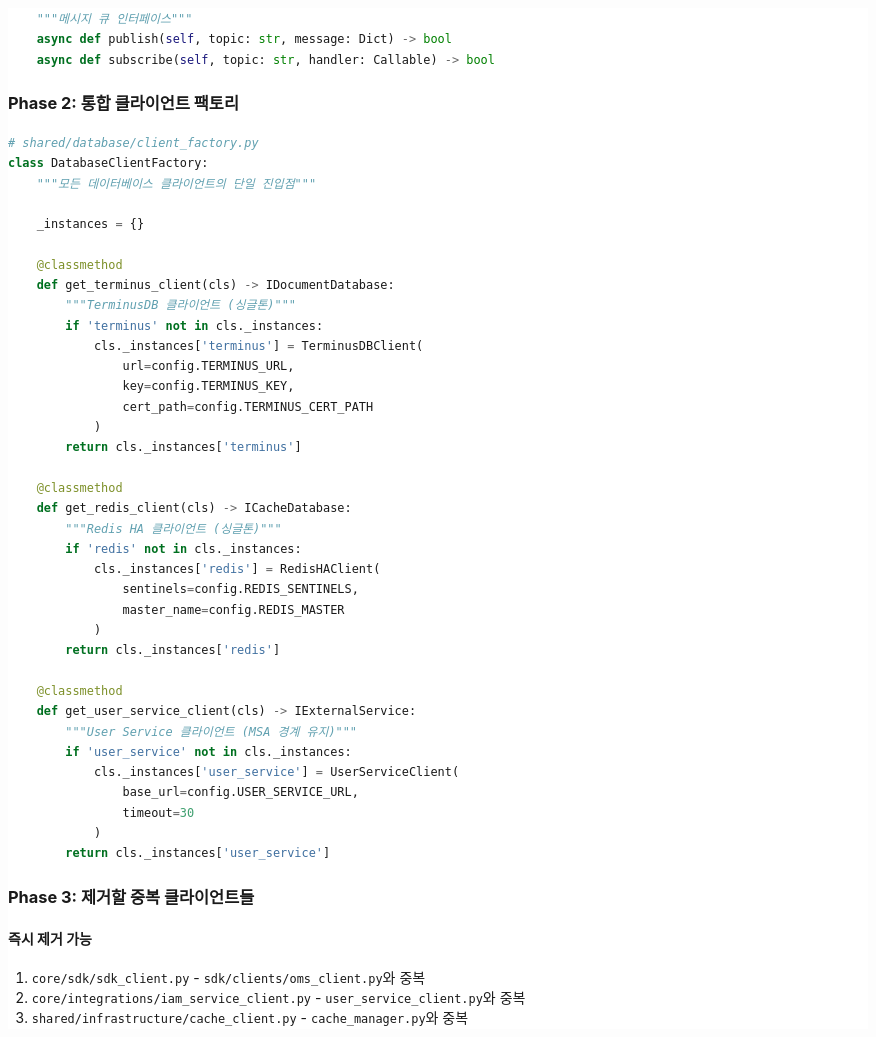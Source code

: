 ```python
    """메시지 큐 인터페이스"""
    async def publish(self, topic: str, message: Dict) -> bool
    async def subscribe(self, topic: str, handler: Callable) -> bool
```

### Phase 2: 통합 클라이언트 팩토리
```python
# shared/database/client_factory.py
class DatabaseClientFactory:
    """모든 데이터베이스 클라이언트의 단일 진입점"""
    
    _instances = {}
    
    @classmethod
    def get_terminus_client(cls) -> IDocumentDatabase:
        """TerminusDB 클라이언트 (싱글톤)"""
        if 'terminus' not in cls._instances:
            cls._instances['terminus'] = TerminusDBClient(
                url=config.TERMINUS_URL,
                key=config.TERMINUS_KEY,
                cert_path=config.TERMINUS_CERT_PATH
            )
        return cls._instances['terminus']
    
    @classmethod
    def get_redis_client(cls) -> ICacheDatabase:
        """Redis HA 클라이언트 (싱글톤)"""
        if 'redis' not in cls._instances:
            cls._instances['redis'] = RedisHAClient(
                sentinels=config.REDIS_SENTINELS,
                master_name=config.REDIS_MASTER
            )
        return cls._instances['redis']
    
    @classmethod
    def get_user_service_client(cls) -> IExternalService:
        """User Service 클라이언트 (MSA 경계 유지)"""
        if 'user_service' not in cls._instances:
            cls._instances['user_service'] = UserServiceClient(
                base_url=config.USER_SERVICE_URL,
                timeout=30
            )
        return cls._instances['user_service']
```

### Phase 3: 제거할 중복 클라이언트들

#### 즉시 제거 가능
1. `core/sdk/sdk_client.py` - `sdk/clients/oms_client.py`와 중복
2. `core/integrations/iam_service_client.py` - `user_service_client.py`와 중복
3. `shared/infrastructure/cache_client.py` - `cache_manager.py`와 중복
